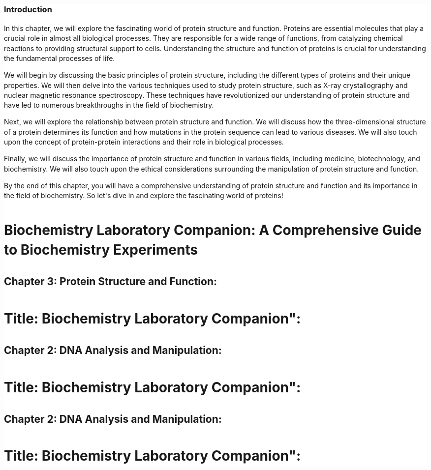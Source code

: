 ### Introduction

In this chapter, we will explore the fascinating world of protein structure and function. Proteins are essential molecules that play a crucial role in almost all biological processes. They are responsible for a wide range of functions, from catalyzing chemical reactions to providing structural support to cells. Understanding the structure and function of proteins is crucial for understanding the fundamental processes of life.

We will begin by discussing the basic principles of protein structure, including the different types of proteins and their unique properties. We will then delve into the various techniques used to study protein structure, such as X-ray crystallography and nuclear magnetic resonance spectroscopy. These techniques have revolutionized our understanding of protein structure and have led to numerous breakthroughs in the field of biochemistry.

Next, we will explore the relationship between protein structure and function. We will discuss how the three-dimensional structure of a protein determines its function and how mutations in the protein sequence can lead to various diseases. We will also touch upon the concept of protein-protein interactions and their role in biological processes.

Finally, we will discuss the importance of protein structure and function in various fields, including medicine, biotechnology, and biochemistry. We will also touch upon the ethical considerations surrounding the manipulation of protein structure and function.

By the end of this chapter, you will have a comprehensive understanding of protein structure and function and its importance in the field of biochemistry. So let's dive in and explore the fascinating world of proteins!


# Biochemistry Laboratory Companion: A Comprehensive Guide to Biochemistry Experiments

## Chapter 3: Protein Structure and Function:




# Title: Biochemistry Laboratory Companion":

## Chapter 2: DNA Analysis and Manipulation:




# Title: Biochemistry Laboratory Companion":

## Chapter 2: DNA Analysis and Manipulation:




# Title: Biochemistry Laboratory Companion":
